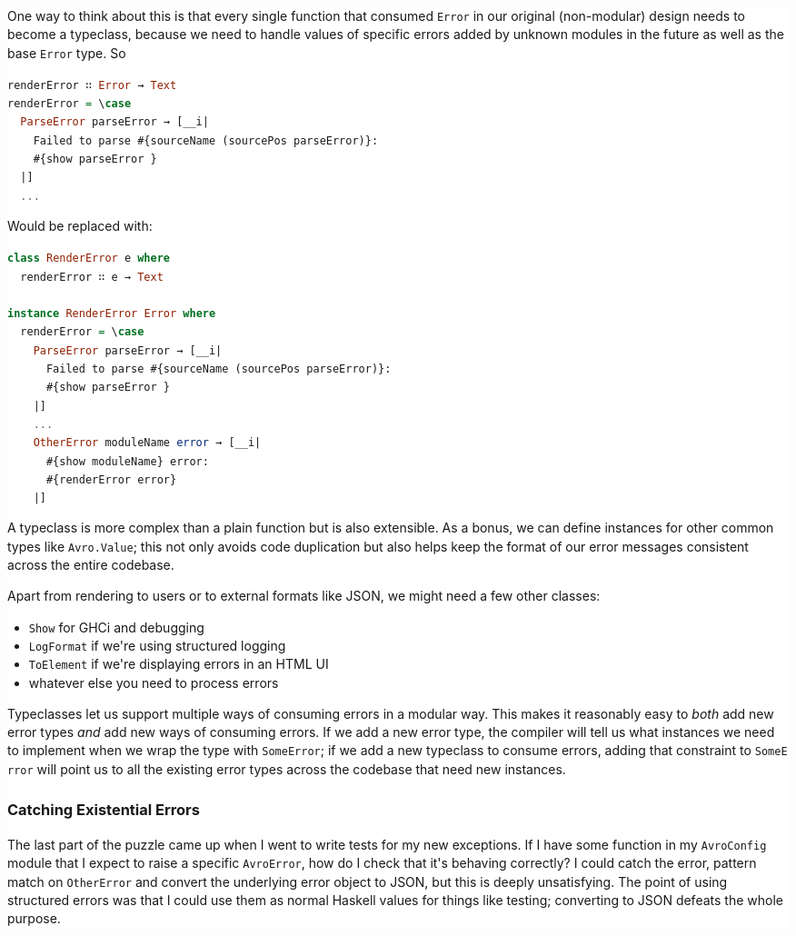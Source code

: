 One way to think about this is that every single function that consumed `Error` in our original (non-modular) design needs to become a typeclass, because we need to handle values of specific errors added by unknown modules in the future as well as the base `Error` type. So

```haskell
renderError ∷ Error → Text
renderError = \case
  ParseError parseError → [__i|
    Failed to parse #{sourceName (sourcePos parseError)}:
    #{show parseError }
  |]
  ...
```

Would be replaced with:

```haskell
class RenderError e where
  renderError ∷ e → Text

instance RenderError Error where
  renderError = \case
    ParseError parseError → [__i|
      Failed to parse #{sourceName (sourcePos parseError)}:
      #{show parseError }
    |]
    ...
    OtherError moduleName error → [__i|
      #{show moduleName} error:
      #{renderError error}
    |]
```

A typeclass is more complex than a plain function but is also extensible. As a bonus, we can define instances for other common types like `Avro.Value`; this not only avoids code duplication but also helps keep the format of our error messages consistent across the entire codebase.

Apart from rendering to users or to external formats like JSON, we might need a few other classes:

  * `Show` for GHCi and debugging
  * `LogFormat` if we're using structured logging
  * `ToElement` if we're displaying errors in an HTML UI
  * whatever else you need to process errors

Typeclasses let us support multiple ways of consuming errors in a modular way. This makes it reasonably easy to *both* add new error types *and* add new ways of consuming errors. If we add a new error type, the compiler will tell us what instances we need to implement when we wrap the type with `SomeError`; if we add a new typeclass to consume errors, adding that constraint to `SomeError` will point us to all the existing error types across the codebase that need new instances.

### Catching Existential Errors

The last part of the puzzle came up when I went to write tests for my new exceptions. If I have some function in my `AvroConfig` module that I expect to raise a specific `AvroError`, how do I check that it's behaving correctly? I could catch the error, pattern match on `OtherError` and convert the underlying error object to JSON, but this is deeply unsatisfying. The point of using structured errors was that I could use them as normal Haskell values for things like testing; converting to JSON defeats the whole purpose.
